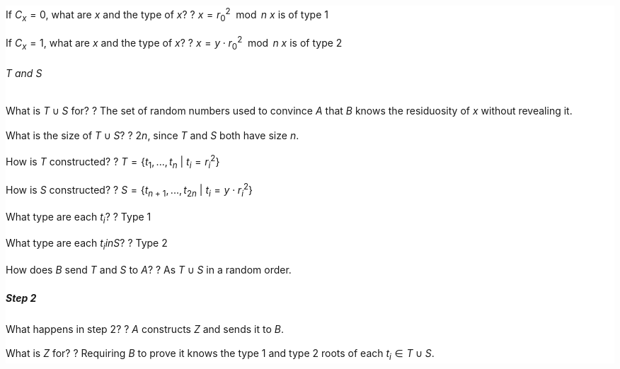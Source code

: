 
If $C_x = 0$, what are $x$ and the type of $x$?
?
$x = r_0^2 \mod n$
$x$ is of  type 1


If $C_x = 1$, what are $x$ and the type of $x$?
?
$x = y \cdot r_0^2 \mod n$
$x$ is of  type 2


###### T and S

What is $T \cup S$ for?
?
The set of random numbers used to convince $A$ that $B$ knows the residuosity of $x$ without revealing it.


What is the size of $T \cup S$?
?
$2n$, since $T$ and $S$ both have size $n$.


How is $T$ constructed?
?
$T = \{t_1, ..., t_n\ |\ t_i = r_i^2\}$


How is $S$ constructed?
?
$S = \{t_{n+1},...,t_{2n}\ |\ t_i = y\cdot r_i^2\}$



What type are each $t_i$?
?
Type 1


What type are each $t_i in S$?
?
Type 2


How does $B$ send $T$ and $S$ to $A$?
?
As $T \cup S$ in a random order.


##### Step 2

What happens in step 2?
?
$A$ constructs $Z$ and sends it to $B$.


What is $Z$ for?
?
Requiring $B$ to prove it knows the type 1 and type 2 roots of each $t_i \in T \cup S$.

